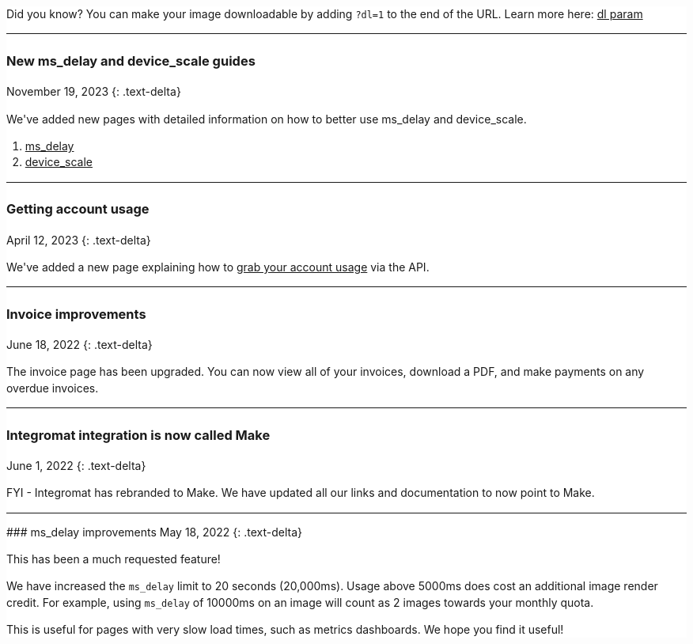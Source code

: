 Did you know? You can make your image downloadable by adding `?dl=1` to the end of the URL. Learn more here: [dl param](/parameters/dl/)

<hr>

### New ms_delay and device_scale guides
November 19, 2023
{: .text-delta}

We've added new pages with detailed information on how to better use ms_delay and device_scale.

1. [ms_delay](/parameters/ms_delay/)
2. [device_scale](/parameters/device_scale/)

<hr>

### Getting account usage
April 12, 2023
{: .text-delta}

We've added a new page explaining how to [grab your account usage](/guides/account-usage) via the API. 

<hr>

### Invoice improvements
June 18, 2022
{: .text-delta}

The invoice page has been upgraded. You can now view all of your invoices, download a PDF, and make payments
on any overdue invoices.

<hr>

### Integromat integration is now called Make
June 1, 2022
{: .text-delta}

FYI - Integromat has rebranded to Make. We have updated all our links and documentation to now point to Make.

<hr>
### ms_delay improvements
May 18, 2022
{: .text-delta}

This has been a much requested feature!

We have increased the `ms_delay` limit to 20 seconds (20,000ms). Usage above 5000ms does cost an additional image render credit.
For example, using `ms_delay` of 10000ms on an image will count as 2 images towards your monthly quota.

This is useful for pages with very slow load times, such as metrics dashboards. We hope you find it useful!
